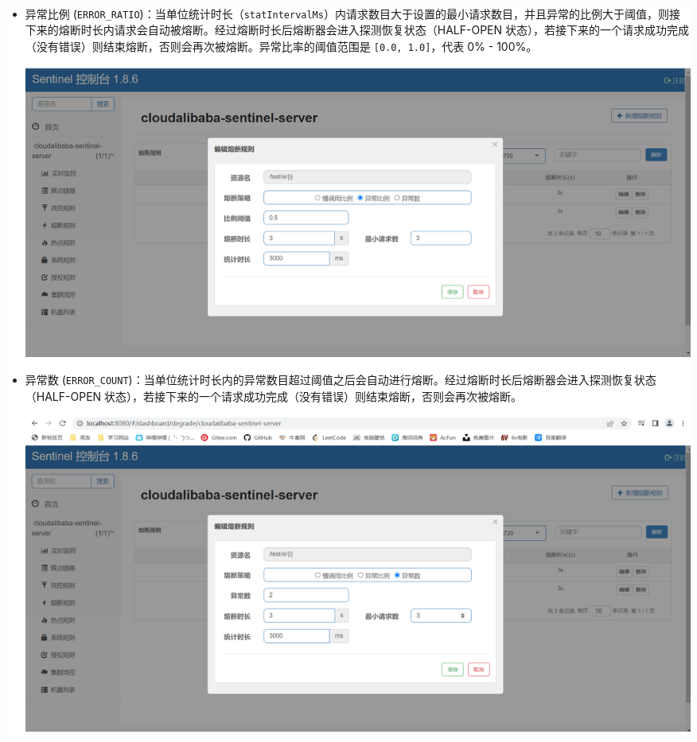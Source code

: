 - 异常比例 (`ERROR_RATIO`)：当单位统计时长（`statIntervalMs`）内请求数目大于设置的最小请求数目，并且异常的比例大于阈值，则接下来的熔断时长内请求会自动被熔断。经过熔断时长后熔断器会进入探测恢复状态（HALF-OPEN 状态），若接下来的一个请求成功完成（没有错误）则结束熔断，否则会再次被熔断。异常比率的阈值范围是 `[0.0, 1.0]`，代表 0% - 100%。

  ![sentinel05](img/cloud/sentinel05.jpg)

- 异常数 (`ERROR_COUNT`)：当单位统计时长内的异常数目超过阈值之后会自动进行熔断。经过熔断时长后熔断器会进入探测恢复状态（HALF-OPEN 状态），若接下来的一个请求成功完成（没有错误）则结束熔断，否则会再次被熔断。

  ![sentinel06](img/cloud/sentinel06.jpg)


